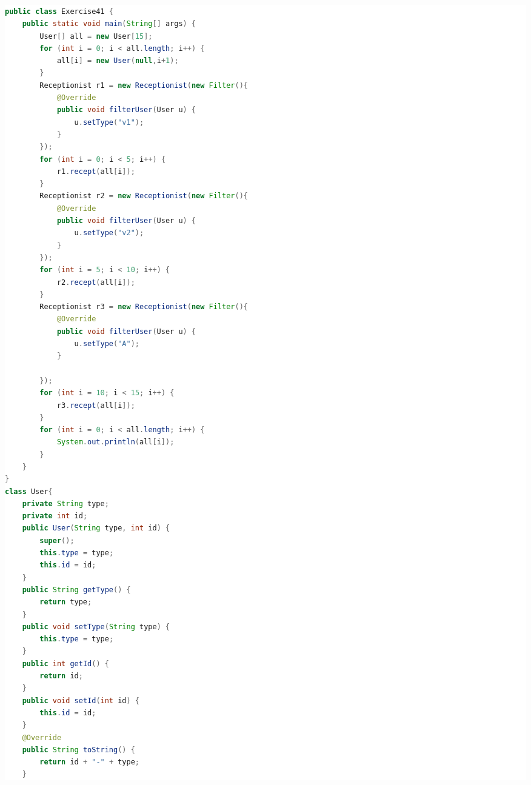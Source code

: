 ```java
public class Exercise41 {
	public static void main(String[] args) {
		User[] all = new User[15];
		for (int i = 0; i < all.length; i++) {
			all[i] = new User(null,i+1);
		}
		Receptionist r1 = new Receptionist(new Filter(){
			@Override
			public void filterUser(User u) {
				u.setType("v1");
			}
		});
		for (int i = 0; i < 5; i++) {
			r1.recept(all[i]);
		}
		Receptionist r2 = new Receptionist(new Filter(){
			@Override
			public void filterUser(User u) {
				u.setType("v2");
			}
		});
		for (int i = 5; i < 10; i++) {
			r2.recept(all[i]);
		}
		Receptionist r3 = new Receptionist(new Filter(){
			@Override
			public void filterUser(User u) {
				u.setType("A");
			}
			
		});
		for (int i = 10; i < 15; i++) {
			r3.recept(all[i]);
		}
		for (int i = 0; i < all.length; i++) {
			System.out.println(all[i]);
		}
	}
}
class User{
	private String type;
	private int id;
	public User(String type, int id) {
		super();
		this.type = type;
		this.id = id;
	}
	public String getType() {
		return type;
	}
	public void setType(String type) {
		this.type = type;
	}
	public int getId() {
		return id;
	}
	public void setId(int id) {
		this.id = id;
	}
	@Override
	public String toString() {
		return id + "-" + type;
	}
```